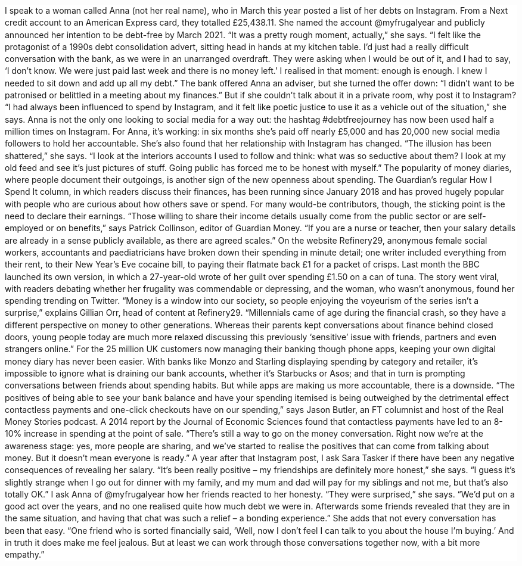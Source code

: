 I speak to a woman called Anna (not her real name), who in March this year posted a list of her debts on Instagram. From a Next credit account to an American Express card, they totalled £25,438.11. She named the account @myfrugalyear and publicly announced her intention to be debt-free by March 2021. “It was a pretty rough moment, actually,” she says. “I felt like the protagonist of a 1990s debt consolidation advert, sitting head in hands at my kitchen table. I’d just had a really difficult conversation with the bank, as we were in an unarranged overdraft. They were asking when I would be out of it, and I had to say, ‘I don’t know. We were just paid last week and there is no money left.’ I realised in that moment: enough is enough. I knew I needed to sit down and add up all my debt.”
The bank offered Anna an adviser, but she turned the offer down: “I didn’t want to be patronised or belittled in a meeting about my finances.” But if she couldn’t talk about it in a private room, why post it to Instagram? “I had always been influenced to spend by Instagram, and it felt like poetic justice to use it as a vehicle out of the situation,” she says.
Anna is not the only one looking to social media for a way out: the hashtag #debtfreejourney has now been used half a million times on Instagram. For Anna, it’s working: in six months she’s paid off nearly £5,000 and has 20,000 new social media followers to hold her accountable. She’s also found that her relationship with Instagram has changed. “The illusion has been shattered,” she says. “I look at the interiors accounts I used to follow and think: what was so seductive about them? I look at my old feed and see it’s just pictures of stuff. Going public has forced me to be honest with myself.”
The popularity of money diaries, where people document their outgoings, is another sign of the new openness about spending. The Guardian’s regular How I Spend It column, in which readers discuss their finances, has been running since January 2018 and has proved hugely popular with people who are curious about how others save or spend. For many would-be contributors, though, the sticking point is the need to declare their earnings. “Those willing to share their income details usually come from the public sector or are self-employed or on benefits,” says Patrick Collinson, editor of Guardian Money. “If you are a nurse or teacher, then your salary details are already in a sense publicly available, as there are agreed scales.”
On the website Refinery29, anonymous female social workers, accountants and paediatricians have broken down their spending in minute detail; one writer included everything from their rent, to their New Year’s Eve cocaine bill, to paying their flatmate back £1 for a packet of crisps. Last month the BBC launched its own version, in which a 27-year-old wrote of her guilt over spending £1.50 on a can of tuna. The story went viral, with readers debating whether her frugality was commendable or depressing, and the woman, who wasn’t anonymous, found her spending trending on Twitter. “Money is a window into our society, so people enjoying the voyeurism of the series isn’t a surprise,” explains Gillian Orr, head of content at Refinery29. “Millennials came of age during the financial crash, so they have a different perspective on money to other generations. Whereas their parents kept conversations about finance behind closed doors, young people today are much more relaxed discussing this previously ‘sensitive’ issue with friends, partners and even strangers online.”
For the 25 million UK customers now managing their banking though phone apps, keeping your own digital money diary has never been easier. With banks like Monzo and Starling displaying spending by category and retailer, it’s impossible to ignore what is draining our bank accounts, whether it’s Starbucks or Asos; and that in turn is prompting conversations between friends about spending habits. But while apps are making us more accountable, there is a downside. “The positives of being able to see your bank balance and have your spending itemised is being outweighed by the detrimental effect contactless payments and one-click checkouts have on our spending,” says Jason Butler, an FT columnist and host of the Real Money Stories podcast. A 2014 report by the Journal of Economic Sciences found that contactless payments have led to an 8-10% increase in spending at the point of sale. “There’s still a way to go on the money conversation. Right now we’re at the awareness stage: yes, more people are sharing, and we’ve started to realise the positives that can come from talking about money. But it doesn’t mean everyone is ready.”
A year after that Instagram post, I ask Sara Tasker if there have been any negative consequences of revealing her salary. “It’s been really positive – my friendships are definitely more honest,” she says. “I guess it’s slightly strange when I go out for dinner with my family, and my mum and dad will pay for my siblings and not me, but that’s also totally OK.”
I ask Anna of @myfrugalyear how her friends reacted to her honesty. “They were surprised,” she says. “We’d put on a good act over the years, and no one realised quite how much debt we were in. Afterwards some friends revealed that they are in the same situation, and having that chat was such a relief – a bonding experience.” She adds that not every conversation has been that easy. “One friend who is sorted financially said, ‘Well, now I don’t feel I can talk to you about the house I’m buying.’ And in truth it does make me feel jealous. But at least we can work through those conversations together now, with a bit more empathy.”
